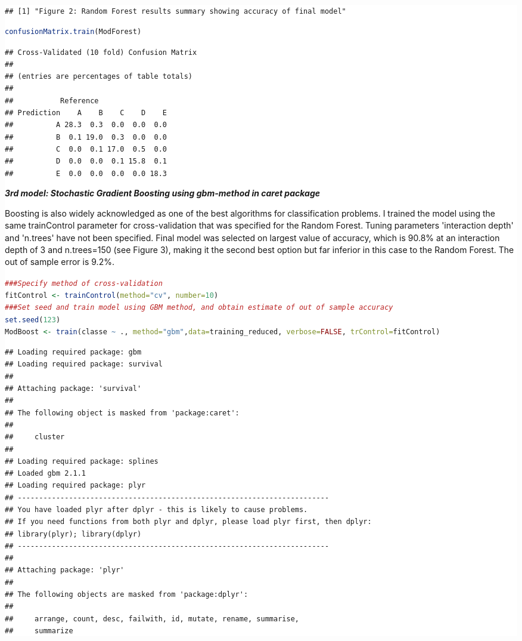 ```
## [1] "Figure 2: Random Forest results summary showing accuracy of final model"
```

```r
confusionMatrix.train(ModForest)
```

```
## Cross-Validated (10 fold) Confusion Matrix 
## 
## (entries are percentages of table totals)
##  
##           Reference
## Prediction    A    B    C    D    E
##          A 28.3  0.3  0.0  0.0  0.0
##          B  0.1 19.0  0.3  0.0  0.0
##          C  0.0  0.1 17.0  0.5  0.0
##          D  0.0  0.0  0.1 15.8  0.1
##          E  0.0  0.0  0.0  0.0 18.3
```

***3rd model: Stochastic Gradient Boosting using gbm-method in caret package***

Boosting is also widely acknowledged as one of the best algorithms for classification problems. I trained the model using the same trainControl parameter for cross-validation that was specified for the Random Forest. Tuning parameters 'interaction depth' and 'n.trees' have not been specified. Final model was selected on largest value of accuracy, which is 90.8% at an interaction depth of 3 and n.trees=150 (see Figure 3), making it the second best option but far inferior in this case to the Random Forest. The out of sample error is 9.2%.


```r
###Specify method of cross-validation 
fitControl <- trainControl(method="cv", number=10)
###Set seed and train model using GBM method, and obtain estimate of out of sample accuracy
set.seed(123)
ModBoost <- train(classe ~ ., method="gbm",data=training_reduced, verbose=FALSE, trControl=fitControl)
```

```
## Loading required package: gbm
## Loading required package: survival
## 
## Attaching package: 'survival'
## 
## The following object is masked from 'package:caret':
## 
##     cluster
## 
## Loading required package: splines
## Loaded gbm 2.1.1
## Loading required package: plyr
## -------------------------------------------------------------------------
## You have loaded plyr after dplyr - this is likely to cause problems.
## If you need functions from both plyr and dplyr, please load plyr first, then dplyr:
## library(plyr); library(dplyr)
## -------------------------------------------------------------------------
## 
## Attaching package: 'plyr'
## 
## The following objects are masked from 'package:dplyr':
## 
##     arrange, count, desc, failwith, id, mutate, rename, summarise,
##     summarize
```
